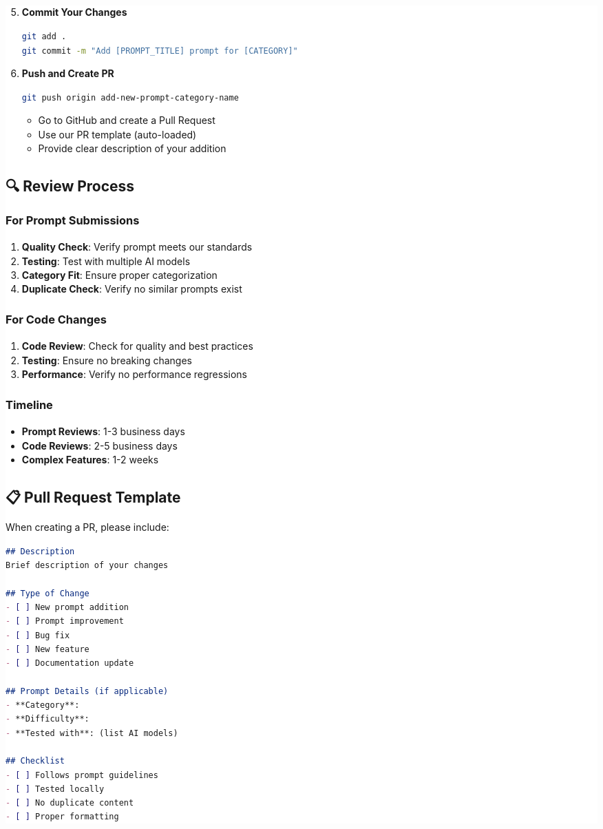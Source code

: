 5. **Commit Your Changes**
   ```bash
   git add .
   git commit -m "Add [PROMPT_TITLE] prompt for [CATEGORY]"
   ```

6. **Push and Create PR**
   ```bash
   git push origin add-new-prompt-category-name
   ```
   - Go to GitHub and create a Pull Request
   - Use our PR template (auto-loaded)
   - Provide clear description of your addition

## 🔍 Review Process

### For Prompt Submissions
1. **Quality Check**: Verify prompt meets our standards
2. **Testing**: Test with multiple AI models
3. **Category Fit**: Ensure proper categorization
4. **Duplicate Check**: Verify no similar prompts exist

### For Code Changes
1. **Code Review**: Check for quality and best practices
2. **Testing**: Ensure no breaking changes
3. **Performance**: Verify no performance regressions

### Timeline
- **Prompt Reviews**: 1-3 business days
- **Code Reviews**: 2-5 business days
- **Complex Features**: 1-2 weeks

## 📋 Pull Request Template

When creating a PR, please include:

```markdown
## Description
Brief description of your changes

## Type of Change
- [ ] New prompt addition
- [ ] Prompt improvement
- [ ] Bug fix
- [ ] New feature
- [ ] Documentation update

## Prompt Details (if applicable)
- **Category**: 
- **Difficulty**: 
- **Tested with**: (list AI models)

## Checklist
- [ ] Follows prompt guidelines
- [ ] Tested locally
- [ ] No duplicate content
- [ ] Proper formatting
```
